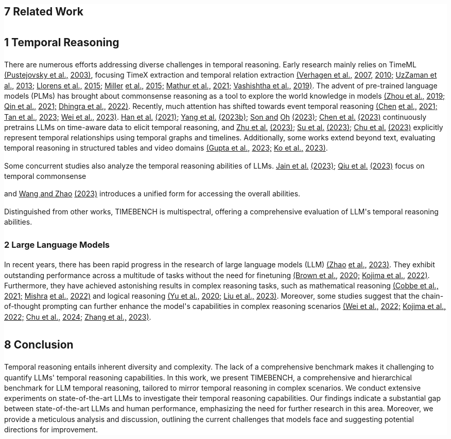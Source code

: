 ## 7 Related Work

## 1 Temporal Reasoning

There are numerous efforts addressing diverse challenges in temporal reasoning. Early research mainly relies on TimeML [\(Pustejovsky et al.,](#page-11-8) [2003\)](#page-11-8), focusing TimeX extraction and temporal relation extraction [\(Verhagen et al.,](#page-12-8) [2007,](#page-12-8) [2010;](#page-12-9) [UzZa](#page-12-10)[man et al.,](#page-12-10) [2013;](#page-12-10) [Llorens et al.,](#page-10-6) [2015;](#page-10-6) [Miller](#page-10-7) [et al.,](#page-10-7) [2015;](#page-10-7) [Mathur et al.,](#page-10-8) [2021;](#page-10-8) [Vashishtha et al.,](#page-12-11) [2019\)](#page-12-11). The advent of pre-trained language models (PLMs) has brought about commonsense reasoning as a tool to explore the world knowledge in models [\(Zhou et al.,](#page-13-0) [2019;](#page-13-0) [Qin et al.,](#page-11-7) [2021;](#page-11-7) [Dhin](#page-10-2)[gra et al.,](#page-10-2) [2022\)](#page-10-2). Recently, much attention has shifted towards event temporal reasoning [\(Chen](#page-9-2) [et al.,](#page-9-2) [2021;](#page-9-2) [Tan et al.,](#page-11-5) [2023;](#page-11-5) [Wei et al.,](#page-12-7) [2023\)](#page-12-7). [Han et al.](#page-10-9) [\(2021\)](#page-10-9); [Yang et al.](#page-12-12) [\(2023b\)](#page-12-12); [Son and](#page-11-9) [Oh](#page-11-9) [\(2023\)](#page-11-9); [Chen et al.](#page-9-5) [\(2023\)](#page-9-5) continuously pretrains LLMs on time-aware data to elicit temporal reasoning, and [Zhu et al.](#page-13-2) [\(2023\)](#page-13-2); [Su et al.](#page-11-10) [\(2023\)](#page-11-10); [Chu et al.](#page-10-10) [\(2023\)](#page-10-10) explicitly represent temporal relationships using temporal graphs and timelines. Additionally, some works extend beyond text, evaluating temporal reasoning in structured tables and video domains [\(Gupta et al.,](#page-10-11) [2023;](#page-10-11) [Ko et al.,](#page-10-12) [2023\)](#page-10-12).

Some concurrent studies also analyze the temporal reasoning abilities of LLMs. [Jain et al.](#page-10-13) [\(2023\)](#page-10-13); [Qiu et al.](#page-11-11) [\(2023\)](#page-11-11) focus on temporal commonsense

and [Wang and Zhao](#page-12-1) [\(2023\)](#page-12-1) introduces a unified form for accessing the overall abilities.

Distinguished from other works, TIMEBENCH is multispectral, offering a comprehensive evaluation of LLM's temporal reasoning abilities.

### 2 Large Language Models

In recent years, there has been rapid progress in the research of large language models (LLM) [\(Zhao](#page-13-3) [et al.,](#page-13-3) [2023\)](#page-13-3). They exhibit outstanding performance across a multitude of tasks without the need for finetuning [\(Brown et al.,](#page-9-0) [2020;](#page-9-0) [Kojima et al.,](#page-10-5) [2022\)](#page-10-5). Furthermore, they have achieved astonishing results in complex reasoning tasks, such as mathematical reasoning [\(Cobbe et al.,](#page-10-0) [2021;](#page-10-0) [Mishra](#page-11-0) [et al.,](#page-11-0) [2022\)](#page-11-0) and logical reasoning [\(Yu et al.,](#page-12-0) [2020;](#page-12-0) [Liu et al.,](#page-10-14) [2023\)](#page-10-14). Moreover, some studies suggest that the chain-of-thought prompting can further enhance the model's capabilities in complex reasoning scenarios [\(Wei et al.,](#page-12-4) [2022;](#page-12-4) [Kojima et al.,](#page-10-5) [2022;](#page-10-5) [Chu et al.,](#page-9-6) [2024;](#page-9-6) [Zhang et al.,](#page-12-13) [2023\)](#page-12-13).

## 8 Conclusion

Temporal reasoning entails inherent diversity and complexity. The lack of a comprehensive benchmark makes it challenging to quantify LLMs' temporal reasoning capabilities. In this work, we present TIMEBENCH, a comprehensive and hierarchical benchmark for LLM temporal reasoning, tailored to mirror temporal reasoning in complex scenarios. We conduct extensive experiments on state-of-the-art LLMs to investigate their temporal reasoning capabilities. Our findings indicate a substantial gap between state-of-the-art LLMs and human performance, emphasizing the need for further research in this area. Moreover, we provide a meticulous analysis and discussion, outlining the current challenges that models face and suggesting potential directions for improvement.
